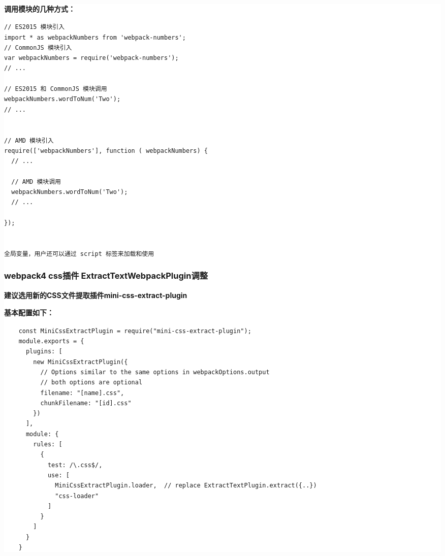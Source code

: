	
**调用模块的几种方式：**

	// ES2015 模块引入
	import * as webpackNumbers from 'webpack-numbers';
	// CommonJS 模块引入
	var webpackNumbers = require('webpack-numbers');
	// ...

	// ES2015 和 CommonJS 模块调用
	webpackNumbers.wordToNum('Two');
	// ...


	// AMD 模块引入
	require(['webpackNumbers'], function ( webpackNumbers) {
	  // ...

	  // AMD 模块调用
	  webpackNumbers.wordToNum('Two');
	  // ...

	});

	
	全局变量，用户还可以通过 script 标签来加载和使用


### webpack4 css插件 ExtractTextWebpackPlugin调整

**建议选用新的CSS文件提取插件mini-css-extract-plugin**

**基本配置如下：**

		const MiniCssExtractPlugin = require("mini-css-extract-plugin");
		module.exports = {
		  plugins: [
		    new MiniCssExtractPlugin({
		      // Options similar to the same options in webpackOptions.output
		      // both options are optional
		      filename: "[name].css",
		      chunkFilename: "[id].css"
		    })
		  ],
		  module: {
		    rules: [
		      {
		        test: /\.css$/,
		        use: [
		          MiniCssExtractPlugin.loader,  // replace ExtractTextPlugin.extract({..})
		          "css-loader"
		        ]
		      }
		    ]
		  }
		}
